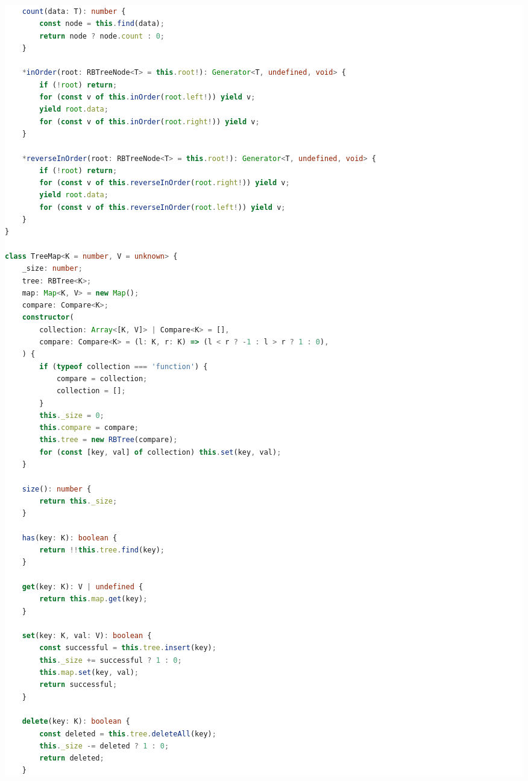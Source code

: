 ```ts
    count(data: T): number {
        const node = this.find(data);
        return node ? node.count : 0;
    }

    *inOrder(root: RBTreeNode<T> = this.root!): Generator<T, undefined, void> {
        if (!root) return;
        for (const v of this.inOrder(root.left!)) yield v;
        yield root.data;
        for (const v of this.inOrder(root.right!)) yield v;
    }

    *reverseInOrder(root: RBTreeNode<T> = this.root!): Generator<T, undefined, void> {
        if (!root) return;
        for (const v of this.reverseInOrder(root.right!)) yield v;
        yield root.data;
        for (const v of this.reverseInOrder(root.left!)) yield v;
    }
}

class TreeMap<K = number, V = unknown> {
    _size: number;
    tree: RBTree<K>;
    map: Map<K, V> = new Map();
    compare: Compare<K>;
    constructor(
        collection: Array<[K, V]> | Compare<K> = [],
        compare: Compare<K> = (l: K, r: K) => (l < r ? -1 : l > r ? 1 : 0),
    ) {
        if (typeof collection === 'function') {
            compare = collection;
            collection = [];
        }
        this._size = 0;
        this.compare = compare;
        this.tree = new RBTree(compare);
        for (const [key, val] of collection) this.set(key, val);
    }

    size(): number {
        return this._size;
    }

    has(key: K): boolean {
        return !!this.tree.find(key);
    }

    get(key: K): V | undefined {
        return this.map.get(key);
    }

    set(key: K, val: V): boolean {
        const successful = this.tree.insert(key);
        this._size += successful ? 1 : 0;
        this.map.set(key, val);
        return successful;
    }

    delete(key: K): boolean {
        const deleted = this.tree.deleteAll(key);
        this._size -= deleted ? 1 : 0;
        return deleted;
    }
```